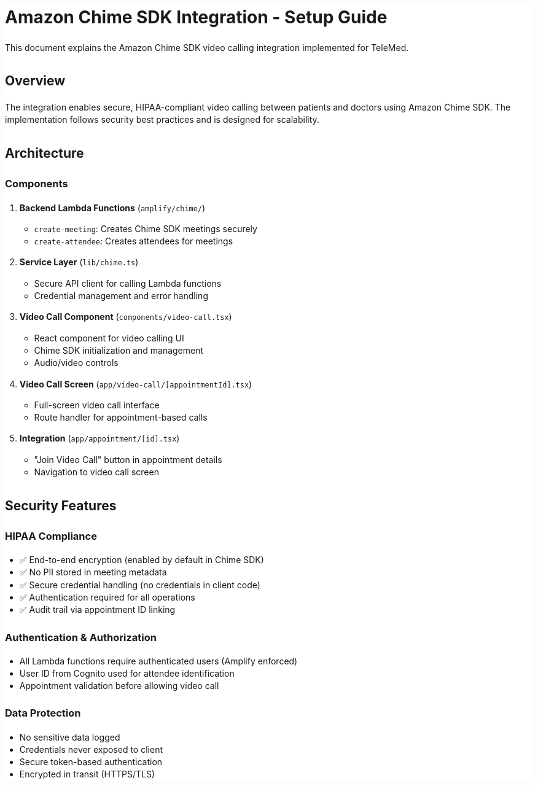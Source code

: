 # Amazon Chime SDK Integration - Setup Guide

This document explains the Amazon Chime SDK video calling integration implemented for TeleMed.

## Overview

The integration enables secure, HIPAA-compliant video calling between patients and doctors using Amazon Chime SDK. The implementation follows security best practices and is designed for scalability.

## Architecture

### Components

1. **Backend Lambda Functions** (`amplify/chime/`)
   - `create-meeting`: Creates Chime SDK meetings securely
   - `create-attendee`: Creates attendees for meetings

2. **Service Layer** (`lib/chime.ts`)
   - Secure API client for calling Lambda functions
   - Credential management and error handling

3. **Video Call Component** (`components/video-call.tsx`)
   - React component for video calling UI
   - Chime SDK initialization and management
   - Audio/video controls

4. **Video Call Screen** (`app/video-call/[appointmentId].tsx`)
   - Full-screen video call interface
   - Route handler for appointment-based calls

5. **Integration** (`app/appointment/[id].tsx`)
   - "Join Video Call" button in appointment details
   - Navigation to video call screen

## Security Features

### HIPAA Compliance
- ✅ End-to-end encryption (enabled by default in Chime SDK)
- ✅ No PII stored in meeting metadata
- ✅ Secure credential handling (no credentials in client code)
- ✅ Authentication required for all operations
- ✅ Audit trail via appointment ID linking

### Authentication & Authorization
- All Lambda functions require authenticated users (Amplify enforced)
- User ID from Cognito used for attendee identification
- Appointment validation before allowing video call

### Data Protection
- No sensitive data logged
- Credentials never exposed to client
- Secure token-based authentication
- Encrypted in transit (HTTPS/TLS)
